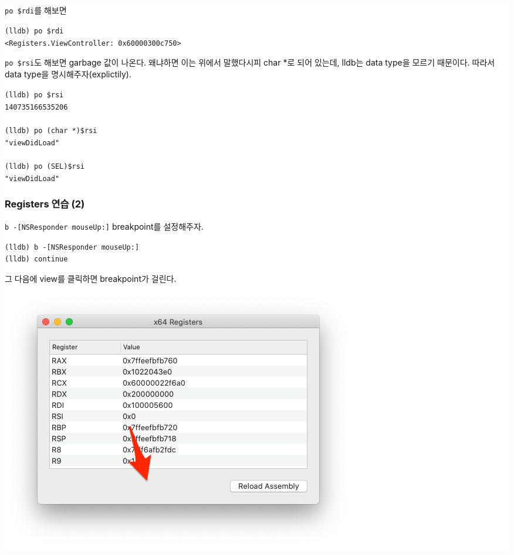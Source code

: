 `po $rdi`를 해보면

```
(lldb) po $rdi
<Registers.ViewController: 0x60000300c750>
```

`po $rsi`도 해보면 garbage 값이 나온다. 왜냐하면 이는 위에서 말했다시피 char *로 되어 있는데, lldb는 data type을 모르기 때문이다. 따라서 data type을 명시해주자(explictily).

```
(lldb) po $rsi
140735166535206

(lldb) po (char *)$rsi
"viewDidLoad"

(lldb) po (SEL)$rsi
"viewDidLoad"
```

### Registers 연습 (2)

`b -[NSResponder mouseUp:]` breakpoint를 설정해주자.

```
(lldb) b -[NSResponder mouseUp:]
(lldb) continue
```

그 다음에 view를 클릭하면 breakpoint가 걸린다.

![](images/19.png)
